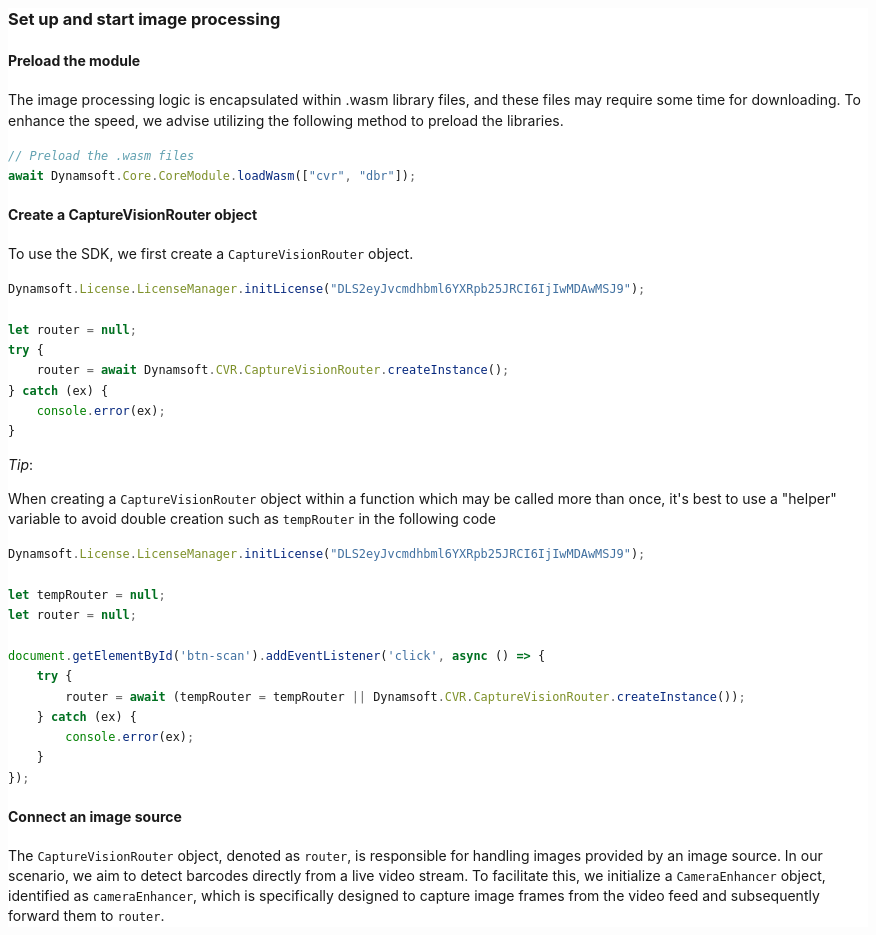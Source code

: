 ### Set up and start image processing

#### Preload the module

The image processing logic is encapsulated within .wasm library files, and these files may require some time for downloading. To enhance the speed, we advise utilizing the following method to preload the libraries.

```js
// Preload the .wasm files
await Dynamsoft.Core.CoreModule.loadWasm(["cvr", "dbr"]);
```

#### Create a CaptureVisionRouter object

To use the SDK, we first create a `CaptureVisionRouter` object.

```javascript
Dynamsoft.License.LicenseManager.initLicense("DLS2eyJvcmdhbml6YXRpb25JRCI6IjIwMDAwMSJ9");

let router = null;
try {
    router = await Dynamsoft.CVR.CaptureVisionRouter.createInstance();
} catch (ex) {
    console.error(ex);
}
```

*Tip*:

When creating a `CaptureVisionRouter` object within a function which may be called more than once, it's best to use a "helper" variable to avoid double creation such as `tempRouter` in the following code

```javascript
Dynamsoft.License.LicenseManager.initLicense("DLS2eyJvcmdhbml6YXRpb25JRCI6IjIwMDAwMSJ9");

let tempRouter = null;
let router = null;

document.getElementById('btn-scan').addEventListener('click', async () => {
    try {
        router = await (tempRouter = tempRouter || Dynamsoft.CVR.CaptureVisionRouter.createInstance());
    } catch (ex) {
        console.error(ex);
    }
});
```

#### Connect an image source

The `CaptureVisionRouter` object, denoted as `router`, is responsible for handling images provided by an image source. In our scenario, we aim to detect barcodes directly from a live video stream. To facilitate this, we initialize a `CameraEnhancer` object, identified as `cameraEnhancer`, which is specifically designed to capture image frames from the video feed and subsequently forward them to `router`.
